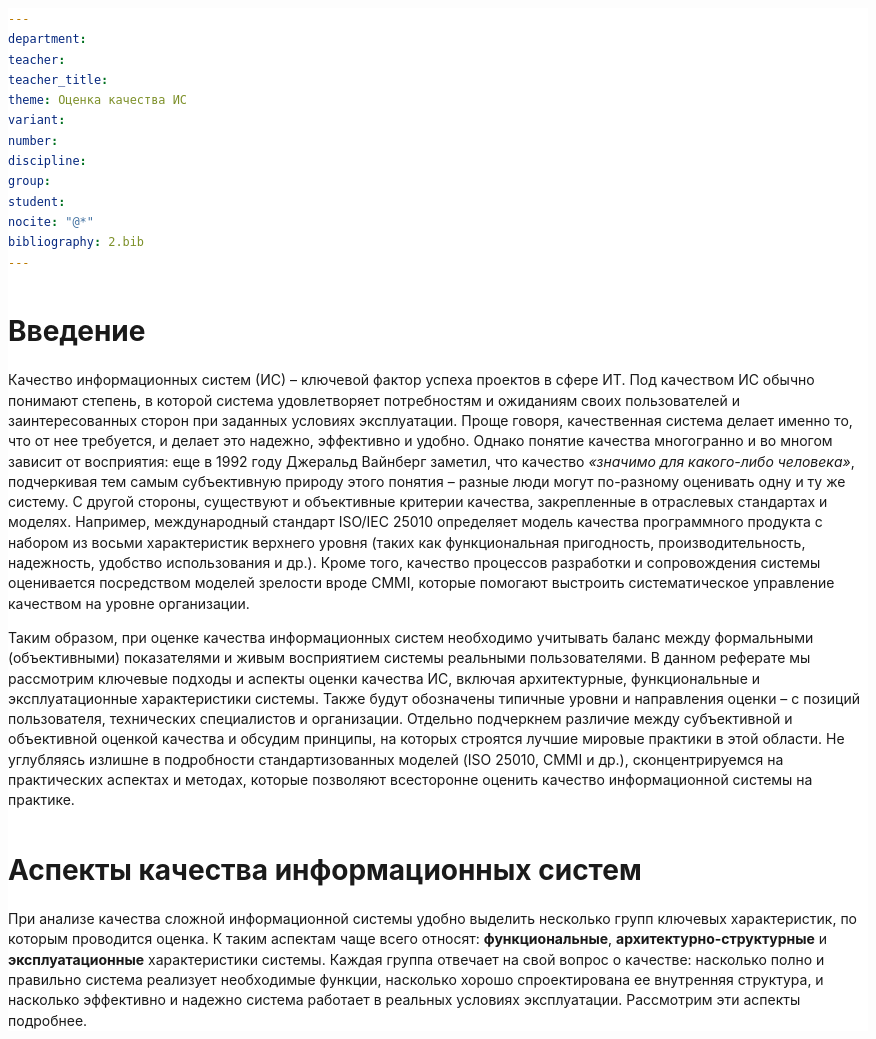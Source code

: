 ```yaml
---
department: 
teacher:
teacher_title:
theme: Оценка качества ИС
variant:
number:
discipline:
group:
student:
nocite: "@*"
bibliography: 2.bib
---
```


# Введение

Качество информационных систем (ИС) – ключевой фактор успеха проектов в сфере ИТ. Под качеством ИС обычно понимают степень, в которой система удовлетворяет потребностям и ожиданиям своих пользователей и заинтересованных сторон при заданных условиях эксплуатации. Проще говоря, качественная система делает именно то, что от нее требуется, и делает это надежно, эффективно и удобно. Однако понятие качества многогранно и во многом зависит от восприятия: еще в 1992 году Джеральд Вайнберг заметил, что качество *«значимо для какого-либо человека»*, подчеркивая тем самым субъективную природу этого понятия – разные люди могут по-разному оценивать одну и ту же систему. С другой стороны, существуют и объективные критерии качества, закрепленные в отраслевых стандартах и моделях. Например, международный стандарт ISO/IEC 25010 определяет модель качества программного продукта с набором из восьми характеристик верхнего уровня (таких как функциональная пригодность, производительность, надежность, удобство использования и др.). Кроме того, качество процессов разработки и сопровождения системы оценивается посредством моделей зрелости вроде CMMI, которые помогают выстроить систематическое управление качеством на уровне организации.

Таким образом, при оценке качества информационных систем необходимо учитывать баланс между формальными (объективными) показателями и живым восприятием системы реальными пользователями. В данном реферате мы рассмотрим ключевые подходы и аспекты оценки качества ИС, включая архитектурные, функциональные и эксплуатационные характеристики системы. Также будут обозначены типичные уровни и направления оценки – с позиций пользователя, технических специалистов и организации. Отдельно подчеркнем различие между субъективной и объективной оценкой качества и обсудим принципы, на которых строятся лучшие мировые практики в этой области. Не углубляясь излишне в подробности стандартизованных моделей (ISO 25010, CMMI и др.), сконцентрируемся на практических аспектах и методах, которые позволяют всесторонне оценить качество информационной системы на практике.

# Аспекты качества информационных систем

При анализе качества сложной информационной системы удобно выделить несколько групп ключевых характеристик, по которым проводится оценка. К таким аспектам чаще всего относят: **функциональные**, **архитектурно-структурные** и **эксплуатационные** характеристики системы. Каждая группа отвечает на свой вопрос о качестве: насколько полно и правильно система реализует необходимые функции, насколько хорошо спроектирована ее внутренняя структура, и насколько эффективно и надежно система работает в реальных условиях эксплуатации. Рассмотрим эти аспекты подробнее.
